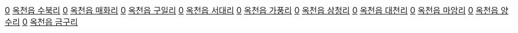 
  <tr class="item">
    <td><a href="4373025027.html">0</a></td>
    <td><a href="4373025027.html">옥천읍 수북리</a></td>
  </tr>
    

  <tr class="item">
    <td><a href="4373025028.html">0</a></td>
    <td><a href="4373025028.html">옥천읍 매화리</a></td>
  </tr>
    

  <tr class="item">
    <td><a href="4373025029.html">0</a></td>
    <td><a href="4373025029.html">옥천읍 구일리</a></td>
  </tr>
    

  <tr class="item">
    <td><a href="4373025030.html">0</a></td>
    <td><a href="4373025030.html">옥천읍 서대리</a></td>
  </tr>
    

  <tr class="item">
    <td><a href="4373025031.html">0</a></td>
    <td><a href="4373025031.html">옥천읍 가풍리</a></td>
  </tr>
    

  <tr class="item">
    <td><a href="4373025032.html">0</a></td>
    <td><a href="4373025032.html">옥천읍 삼청리</a></td>
  </tr>
    

  <tr class="item">
    <td><a href="4373025033.html">0</a></td>
    <td><a href="4373025033.html">옥천읍 대천리</a></td>
  </tr>
    

  <tr class="item">
    <td><a href="4373025034.html">0</a></td>
    <td><a href="4373025034.html">옥천읍 마암리</a></td>
  </tr>
    

  <tr class="item">
    <td><a href="4373025035.html">0</a></td>
    <td><a href="4373025035.html">옥천읍 양수리</a></td>
  </tr>
    

  <tr class="item">
    <td><a href="4373025036.html">0</a></td>
    <td><a href="4373025036.html">옥천읍 금구리</a></td>
  </tr>
    